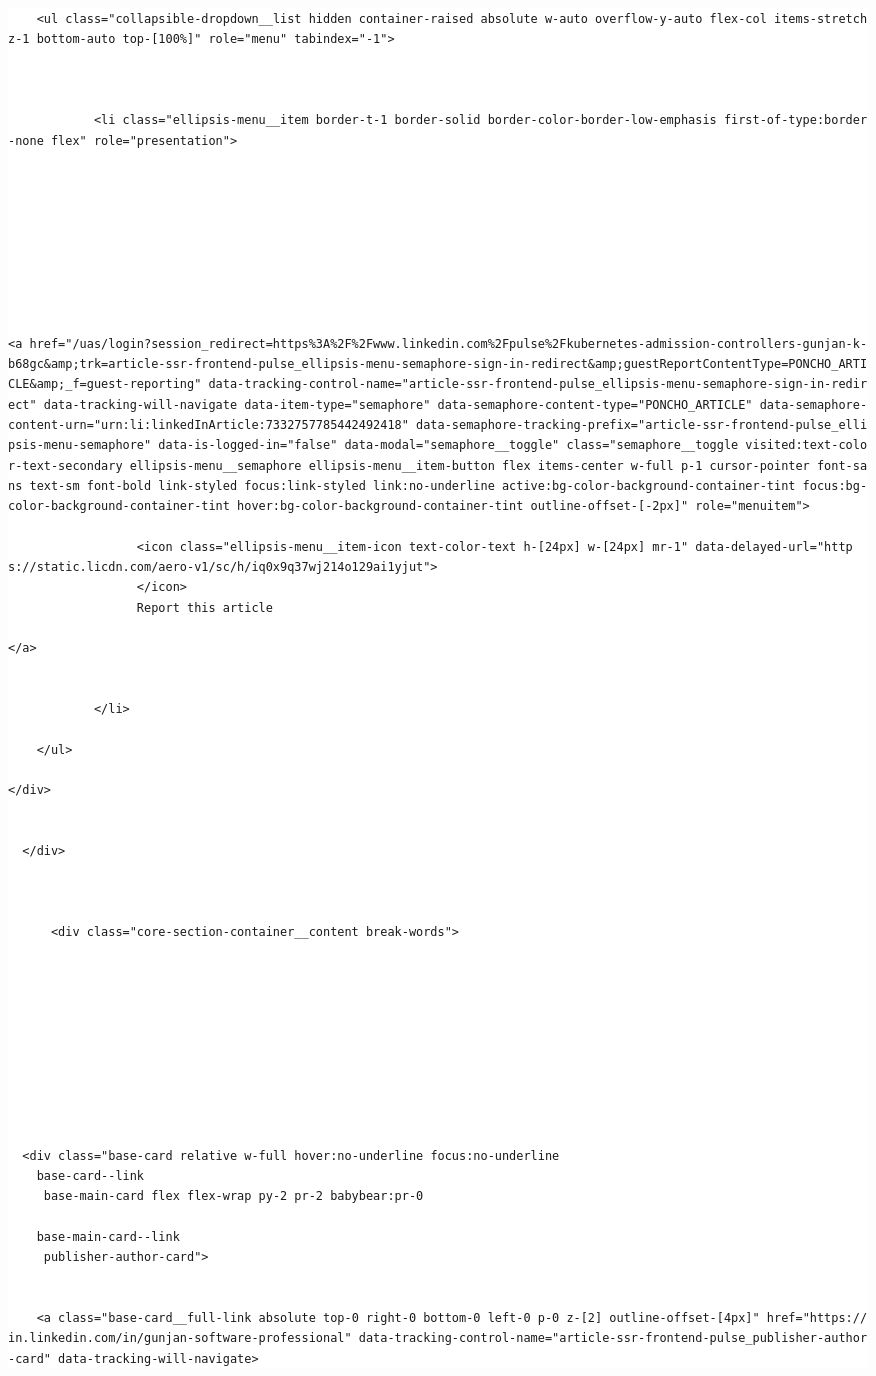 
        <ul class="collapsible-dropdown__list hidden container-raised absolute w-auto overflow-y-auto flex-col items-stretch z-1 bottom-auto top-[100%]" role="menu" tabindex="-1">
          
              

                <li class="ellipsis-menu__item border-t-1 border-solid border-color-border-low-emphasis first-of-type:border-none flex" role="presentation">
                  

    
    

    

    

    <a href="/uas/login?session_redirect=https%3A%2F%2Fwww.linkedin.com%2Fpulse%2Fkubernetes-admission-controllers-gunjan-k-b68gc&amp;trk=article-ssr-frontend-pulse_ellipsis-menu-semaphore-sign-in-redirect&amp;guestReportContentType=PONCHO_ARTICLE&amp;_f=guest-reporting" data-tracking-control-name="article-ssr-frontend-pulse_ellipsis-menu-semaphore-sign-in-redirect" data-tracking-will-navigate data-item-type="semaphore" data-semaphore-content-type="PONCHO_ARTICLE" data-semaphore-content-urn="urn:li:linkedInArticle:7332757785442492418" data-semaphore-tracking-prefix="article-ssr-frontend-pulse_ellipsis-menu-semaphore" data-is-logged-in="false" data-modal="semaphore__toggle" class="semaphore__toggle visited:text-color-text-secondary ellipsis-menu__semaphore ellipsis-menu__item-button flex items-center w-full p-1 cursor-pointer font-sans text-sm font-bold link-styled focus:link-styled link:no-underline active:bg-color-background-container-tint focus:bg-color-background-container-tint hover:bg-color-background-container-tint outline-offset-[-2px]" role="menuitem">
        
                      <icon class="ellipsis-menu__item-icon text-color-text h-[24px] w-[24px] mr-1" data-delayed-url="https://static.licdn.com/aero-v1/sc/h/iq0x9q37wj214o129ai1yjut">
                      </icon>
                      Report this article
                    
    </a>

  
                </li>
          
        </ul>

    </div>
  

      </div>
  
          

          <div class="core-section-container__content break-words">
            
              
    
    
    
    

    
    
    
      <div class="base-card relative w-full hover:no-underline focus:no-underline
        base-card--link
         base-main-card flex flex-wrap py-2 pr-2 babybear:pr-0
        
        base-main-card--link
         publisher-author-card">
        

        <a class="base-card__full-link absolute top-0 right-0 bottom-0 left-0 p-0 z-[2] outline-offset-[4px]" href="https://in.linkedin.com/in/gunjan-software-professional" data-tracking-control-name="article-ssr-frontend-pulse_publisher-author-card" data-tracking-will-navigate>
          